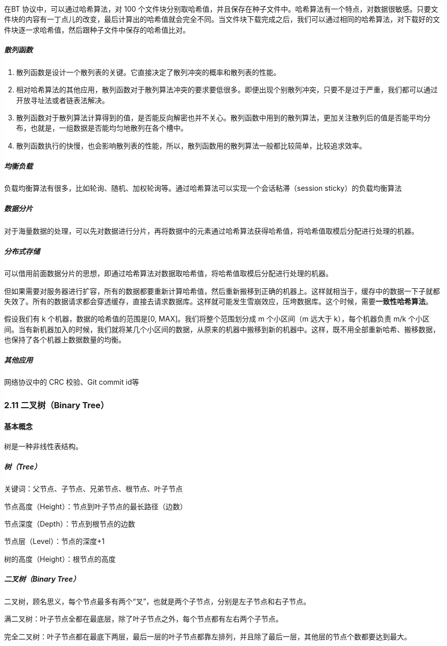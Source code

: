 在BT 协议中，可以通过哈希算法，对 100 个文件块分别取哈希值，并且保存在种子文件中。哈希算法有一个特点，对数据很敏感。只要文件块的内容有一丁点儿的改变，最后计算出的哈希值就会完全不同。当文件块下载完成之后，我们可以通过相同的哈希算法，对下载好的文件块逐一求哈希值，然后跟种子文件中保存的哈希值比对。

##### 散列函数

1. 散列函数是设计一个散列表的关键。它直接决定了散列冲突的概率和散列表的性能。

2. 相对哈希算法的其他应用，散列函数对于散列算法冲突的要求要低很多。即便出现个别散列冲突，只要不是过于严重，我们都可以通过开放寻址法或者链表法解决。

3. 散列函数对于散列算法计算得到的值，是否能反向解密也并不关心。散列函数中用到的散列算法，更加关注散列后的值是否能平均分布，也就是，一组数据是否能均匀地散列在各个槽中。

4. 散列函数执行的快慢，也会影响散列表的性能，所以，散列函数用的散列算法一般都比较简单，比较追求效率。

##### 均衡负载

负载均衡算法有很多，比如轮询、随机、加权轮询等。通过哈希算法可以实现一个会话粘滞（session sticky）的负载均衡算法

##### 数据分片

对于海量数据的处理，可以先对数据进行分片，再将数据中的元素通过哈希算法获得哈希值，将哈希值取模后分配进行处理的机器。

##### 分布式存储

可以借用前面数据分片的思想，即通过哈希算法对数据取哈希值，将哈希值取模后分配进行处理的机器。

但如果需要对服务器进行扩容，所有的数据都要重新计算哈希值，然后重新搬移到正确的机器上。这样就相当于，缓存中的数据一下子就都失效了。所有的数据请求都会穿透缓存，直接去请求数据库。这样就可能发生雪崩效应，压垮数据库。这个时候，需要**一致性哈希算法**。

假设我们有 k 个机器，数据的哈希值的范围是[0, MAX]。我们将整个范围划分成 m 个小区间（m 远大于 k），每个机器负责 m/k 个小区间。当有新机器加入的时候，我们就将某几个小区间的数据，从原来的机器中搬移到新的机器中。这样，既不用全部重新哈希、搬移数据，也保持了各个机器上数据数量的均衡。

##### 其他应用

网络协议中的 CRC 校验、Git commit id等

### 2.11 二叉树（Binary Tree）

#### 基本概念

树是一种非线性表结构。

##### 树（Tree）

关键词：父节点、子节点、兄弟节点、根节点、叶子节点

节点高度（Height）：节点到叶子节点的最长路径（边数）

节点深度（Depth）：节点到根节点的边数

节点层（Level）：节点的深度+1

树的高度（Height）：根节点的高度

##### 二叉树（Binary Tree）

二叉树，顾名思义，每个节点最多有两个“叉”，也就是两个子节点，分别是左子节点和右子节点。

满二叉树：叶子节点全都在最底层，除了叶子节点之外，每个节点都有左右两个子节点。

完全二叉树：叶子节点都在最底下两层，最后一层的叶子节点都靠左排列，并且除了最后一层，其他层的节点个数都要达到最大。
